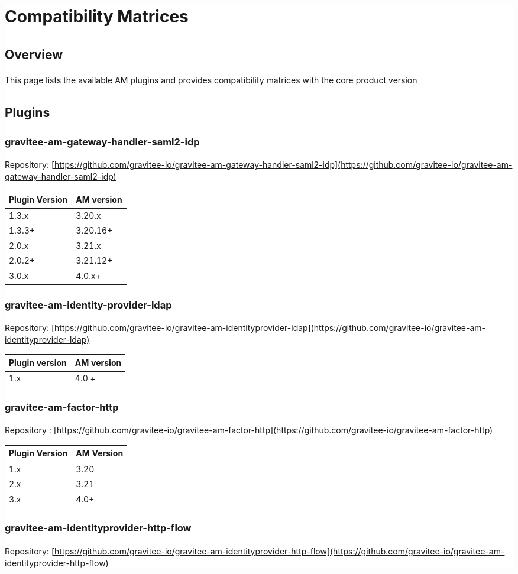 # Compatibility Matrices

## Overview

This page lists the available AM plugins and provides compatibility matrices with the core product version

## Plugins

### gravitee-am-gateway-handler-saml2-idp

Repository: [https://github.com/gravitee-io/gravitee-am-gateway-handler-saml2-idp](https://github.com/gravitee-io/gravitee-am-gateway-handler-saml2-idp)

| Plugin Version | AM version |
| -------------- | ---------- |
| 1.3.x          | 3.20.x     |
| 1.3.3+         | 3.20.16+   |
| 2.0.x          | 3.21.x     |
| 2.0.2+         | 3.21.12+   |
| 3.0.x          | 4.0.x+     |

### gravitee-am-identity-provider-ldap

Repository: [https://github.com/gravitee-io/gravitee-am-identityprovider-ldap](https://github.com/gravitee-io/gravitee-am-identityprovider-ldap)

| Plugin version | AM version |
| -------------- | ---------- |
| 1.x            | 4.0 +      |

### gravitee-am-factor-http

Repository : [https://github.com/gravitee-io/gravitee-am-factor-http](https://github.com/gravitee-io/gravitee-am-factor-http)

| Plugin Version | AM Version |
| -------------- | ---------- |
| 1.x            | 3.20       |
| 2.x            | 3.21       |
| 3.x            | 4.0+       |

### gravitee-am-identityprovider-http-flow

Repository: [https://github.com/gravitee-io/gravitee-am-identityprovider-http-flow](https://github.com/gravitee-io/gravitee-am-identityprovider-http-flow)
